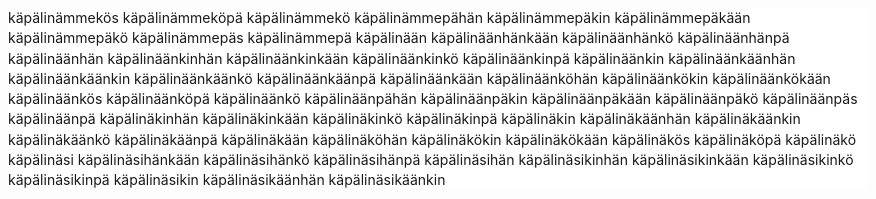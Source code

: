käpälinämmekös
käpälinämmeköpä
käpälinämmekö
käpälinämmepähän
käpälinämmepäkin
käpälinämmepäkään
käpälinämmepäkö
käpälinämmepäs
käpälinämmepä
käpälinään
käpälinäänhänkään
käpälinäänhänkö
käpälinäänhänpä
käpälinäänhän
käpälinäänkinhän
käpälinäänkinkään
käpälinäänkinkö
käpälinäänkinpä
käpälinäänkin
käpälinäänkäänhän
käpälinäänkäänkin
käpälinäänkäänkö
käpälinäänkäänpä
käpälinäänkään
käpälinäänköhän
käpälinäänkökin
käpälinäänkökään
käpälinäänkös
käpälinäänköpä
käpälinäänkö
käpälinäänpähän
käpälinäänpäkin
käpälinäänpäkään
käpälinäänpäkö
käpälinäänpäs
käpälinäänpä
käpälinäkinhän
käpälinäkinkään
käpälinäkinkö
käpälinäkinpä
käpälinäkin
käpälinäkäänhän
käpälinäkäänkin
käpälinäkäänkö
käpälinäkäänpä
käpälinäkään
käpälinäköhän
käpälinäkökin
käpälinäkökään
käpälinäkös
käpälinäköpä
käpälinäkö
käpälinäsi
käpälinäsihänkään
käpälinäsihänkö
käpälinäsihänpä
käpälinäsihän
käpälinäsikinhän
käpälinäsikinkään
käpälinäsikinkö
käpälinäsikinpä
käpälinäsikin
käpälinäsikäänhän
käpälinäsikäänkin